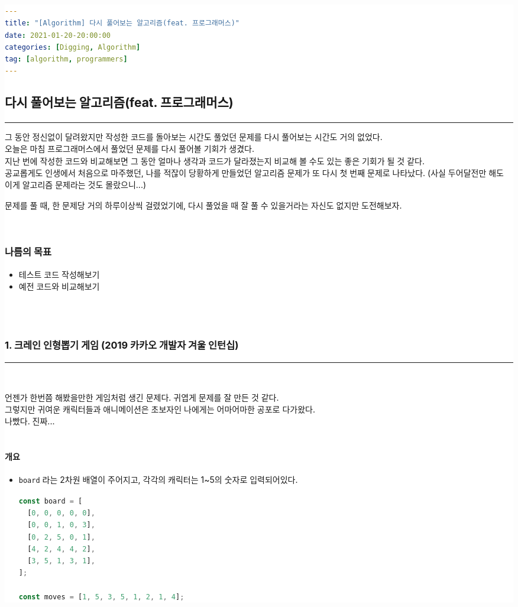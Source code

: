 ```yaml
---
title: "[Algorithm] 다시 풀어보는 알고리즘(feat. 프로그래머스)"
date: 2021-01-20-20:00:00
categories: [Digging, Algorithm]
tag: [algorithm, programmers]
---
```


## 다시 풀어보는 알고리즘(feat. 프로그래머스)

---

그 동안 정신없이 달려왔지만 작성한 코드를 돌아보는 시간도 풀었던 문제를 다시 풀어보는 시간도 거의 없었다.<br>
오늘은 마침 프로그래머스에서 풀었던 문제를 다시 풀어볼 기회가 생겼다.<br>
지난 번에 작성한 코드와 비교해보면 그 동안 얼마나 생각과 코드가 달라졌는지 비교해 볼 수도 있는 좋은 기회가 될 것 같다.<br>
공교롭게도 인생에서 처음으로 마주했던, 나를 적잖이 당황하게 만들었던 알고리즘 문제가 또 다시 첫 번째 문제로 나타났다.
(사실 두어달전만 해도 이게 알고리즘 문제라는 것도 몰랐으니...) <br>

문제를 풀 때, 한 문제당 거의 하루이상씩 걸렸었기에, 다시 풀었을 때 잘 풀 수 있을거라는 자신도 없지만 도전해보자.

<br>

### 나름의 목표

- 테스트 코드 작성해보기
- 예전 코드와 비교해보기

<br>
<br>

### **1. 크레인 인형뽑기 게임 (2019 카카오 개발자 겨울 인턴십)**

---

<br>

언젠가 한번쯤 해봤을만한 게임처럼 생긴 문제다. 귀엽게 문제를 잘 만든 것 같다.<br>
그렇지만 귀여운 캐릭터들과 애니메이션은 초보자인 나에게는 어마어마한 공포로 다가왔다.<br>
나빴다. 진짜...<br><br>

#### 개요

- `board` 라는 2차원 배열이 주어지고, 각각의 캐릭터는 1~5의 숫자로 입력되어있다.

  ```js
  const board = [
    [0, 0, 0, 0, 0],
    [0, 0, 1, 0, 3],
    [0, 2, 5, 0, 1],
    [4, 2, 4, 4, 2],
    [3, 5, 1, 3, 1],
  ];

  const moves = [1, 5, 3, 5, 1, 2, 1, 4];
  ```
